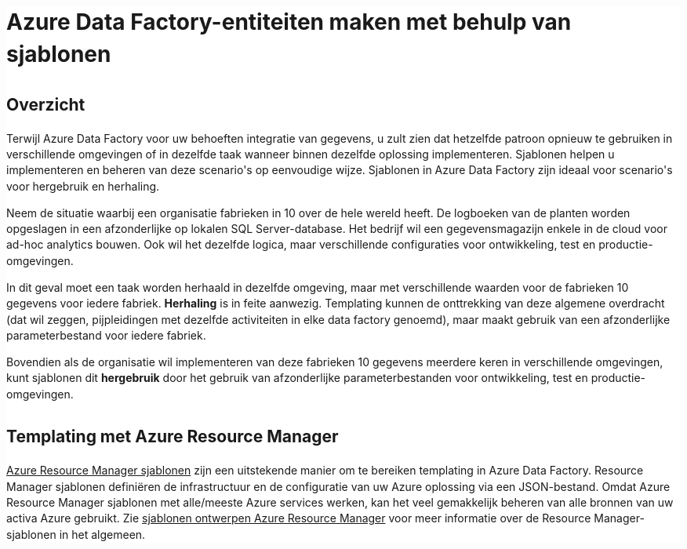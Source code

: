 <properties 
    pageTitle="Sjablonen voor bronbeheer gebruiken in Data Factory | Microsoft Azure" 
    description="Informatie over het maken en gebruiken van sjablonen Azure Resource Manager Data Factory-entiteiten maken." 
    services="data-factory" 
    documentationCenter="" 
    authors="sharonlo101" 
    manager="jhubbard" 
    editor=""/>

<tags 
    ms.service="data-factory" 
    ms.workload="data-services" 
    ms.tgt_pltfrm="na" 
    ms.devlang="na" 
    ms.topic="article" 
    ms.date="10/24/2016" 
    ms.author="shlo"/>

# <a name="use-templates-to-create-azure-data-factory-entities"></a>Azure Data Factory-entiteiten maken met behulp van sjablonen

## <a name="overview"></a>Overzicht
Terwijl Azure Data Factory voor uw behoeften integratie van gegevens, u zult zien dat hetzelfde patroon opnieuw te gebruiken in verschillende omgevingen of in dezelfde taak wanneer binnen dezelfde oplossing implementeren. Sjablonen helpen u implementeren en beheren van deze scenario's op eenvoudige wijze. Sjablonen in Azure Data Factory zijn ideaal voor scenario's voor hergebruik en herhaling.
 
Neem de situatie waarbij een organisatie fabrieken in 10 over de hele wereld heeft. De logboeken van de planten worden opgeslagen in een afzonderlijke op lokalen SQL Server-database. Het bedrijf wil een gegevensmagazijn enkele in de cloud voor ad-hoc analytics bouwen. Ook wil het dezelfde logica, maar verschillende configuraties voor ontwikkeling, test en productie-omgevingen. 

In dit geval moet een taak worden herhaald in dezelfde omgeving, maar met verschillende waarden voor de fabrieken 10 gegevens voor iedere fabriek. **Herhaling** is in feite aanwezig. Templating kunnen de onttrekking van deze algemene overdracht (dat wil zeggen, pijpleidingen met dezelfde activiteiten in elke data factory genoemd), maar maakt gebruik van een afzonderlijke parameterbestand voor iedere fabriek.

Bovendien als de organisatie wil implementeren van deze fabrieken 10 gegevens meerdere keren in verschillende omgevingen, kunt sjablonen dit **hergebruik** door het gebruik van afzonderlijke parameterbestanden voor ontwikkeling, test en productie-omgevingen.

## <a name="templating-with-azure-resource-manager"></a>Templating met Azure Resource Manager
[Azure Resource Manager sjablonen](../azure-resource-manager/resource-group-overview.md#template-deployment) zijn een uitstekende manier om te bereiken templating in Azure Data Factory. Resource Manager sjablonen definiëren de infrastructuur en de configuratie van uw Azure oplossing via een JSON-bestand. Omdat Azure Resource Manager sjablonen met alle/meeste Azure services werken, kan het veel gemakkelijk beheren van alle bronnen van uw activa Azure gebruikt. Zie [sjablonen ontwerpen Azure Resource Manager](../resource-group-authoring-templates.md) voor meer informatie over de Resource Manager-sjablonen in het algemeen. 
